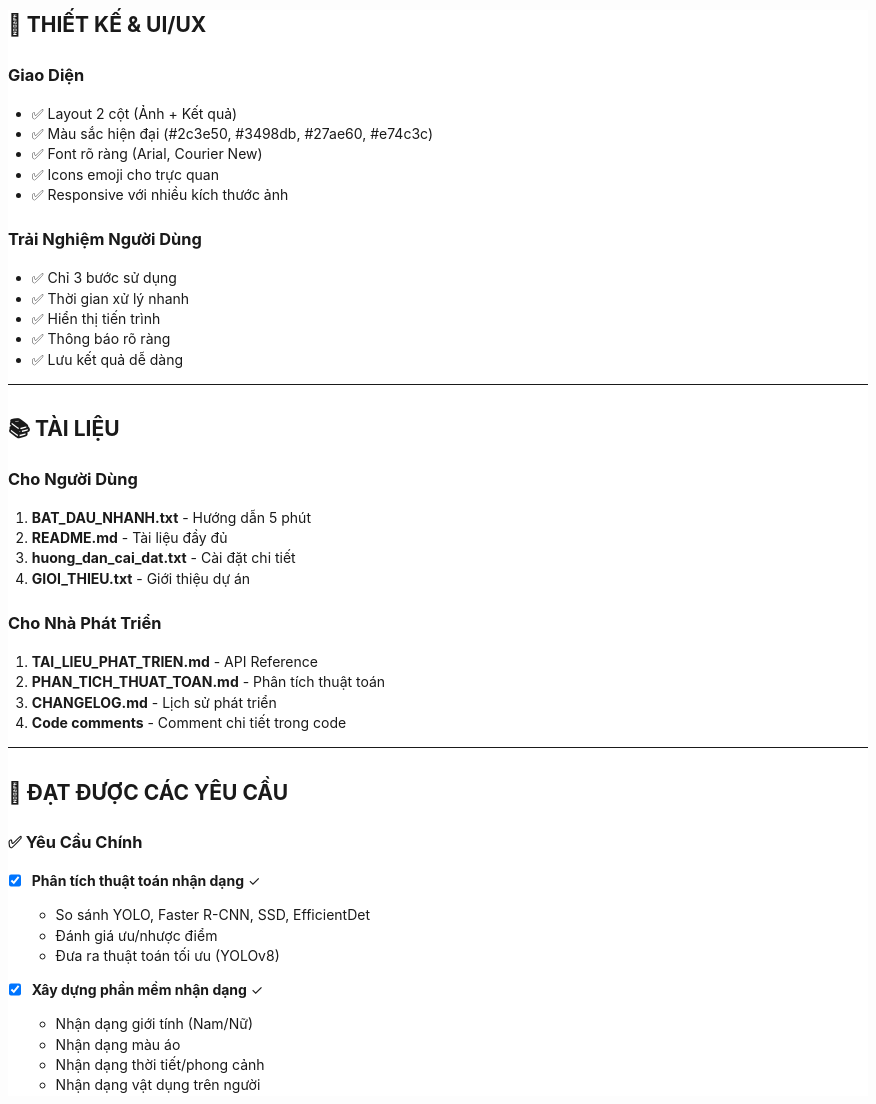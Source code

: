 
## 🎨 THIẾT KẾ & UI/UX

### Giao Diện

- ✅ Layout 2 cột (Ảnh + Kết quả)
- ✅ Màu sắc hiện đại (#2c3e50, #3498db, #27ae60, #e74c3c)
- ✅ Font rõ ràng (Arial, Courier New)
- ✅ Icons emoji cho trực quan
- ✅ Responsive với nhiều kích thước ảnh

### Trải Nghiệm Người Dùng

- ✅ Chỉ 3 bước sử dụng
- ✅ Thời gian xử lý nhanh
- ✅ Hiển thị tiến trình
- ✅ Thông báo rõ ràng
- ✅ Lưu kết quả dễ dàng

---

## 📚 TÀI LIỆU

### Cho Người Dùng

1. **BAT_DAU_NHANH.txt** - Hướng dẫn 5 phút
2. **README.md** - Tài liệu đầy đủ
3. **huong_dan_cai_dat.txt** - Cài đặt chi tiết
4. **GIOI_THIEU.txt** - Giới thiệu dự án

### Cho Nhà Phát Triển

1. **TAI_LIEU_PHAT_TRIEN.md** - API Reference
2. **PHAN_TICH_THUAT_TOAN.md** - Phân tích thuật toán
3. **CHANGELOG.md** - Lịch sử phát triển
4. **Code comments** - Comment chi tiết trong code

---

## 🎯 ĐẠT ĐƯỢC CÁC YÊU CẦU

### ✅ Yêu Cầu Chính

- [x] **Phân tích thuật toán nhận dạng** ✓
  - So sánh YOLO, Faster R-CNN, SSD, EfficientDet
  - Đánh giá ưu/nhược điểm
  - Đưa ra thuật toán tối ưu (YOLOv8)

- [x] **Xây dựng phần mềm nhận dạng** ✓
  - Nhận dạng giới tính (Nam/Nữ)
  - Nhận dạng màu áo
  - Nhận dạng thời tiết/phong cảnh
  - Nhận dạng vật dụng trên người
